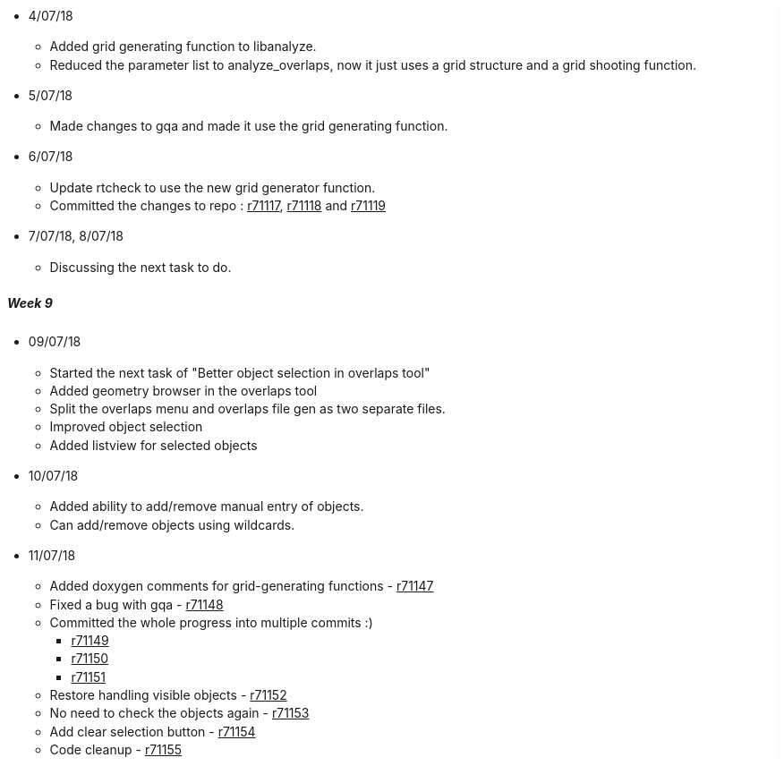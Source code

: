 

-   4/07/18
    -   Added grid generating function to libanalyze.
    -   Reduced the parameter list to analyze_overlaps, now it just
        uses a grid structure and a grid shooting function.



-   5/07/18
    -   Made changes to gqa and made it use the grid generating
        function.



-   6/07/18
    -   Update rtcheck to use the new grid generator function.
    -   Committed the changes to repo :
        [r71117](https://sourceforge.net/p/brlcad/code/71117/),
        [r71118](https://sourceforge.net/p/brlcad/code/71118/) and
        [r71119](https://sourceforge.net/p/brlcad/code/71119/)



-   7/07/18, 8/07/18
    -   Discussing the next task to do.

##### Week 9

-   09/07/18
    -   Started the next task of "Better object selection in overlaps
        tool"
    -   Added geometry browser in the overlaps tool
    -   Split the overlaps menu and overlaps file gen as two separate
        files.
    -   Improved object selection
    -   Added listview for selected objects



-   10/07/18
    -   Added ability to add/remove manual entry of objects.
    -   Can add/remove objects using wildcards.



-   11/07/18
    -   Added doxygen comments for grid-generating functions -
        [r71147](https://sourceforge.net/p/brlcad/code/71147/)
    -   Fixed a bug with gqa -
        [r71148](https://sourceforge.net/p/brlcad/code/71148/)
    -   Committed the whole progress into multiple commits :)
        -   [r71149](https://sourceforge.net/p/brlcad/code/71149/)
        -   [r71150](https://sourceforge.net/p/brlcad/code/71150/)
        -   [r71151](https://sourceforge.net/p/brlcad/code/71151/)
    -   Restore handling visible objects -
        [r71152](https://sourceforge.net/p/brlcad/code/71152/)
    -   No need to check the objects again -
        [r71153](https://sourceforge.net/p/brlcad/code/71153/)
    -   Add clear selection button -
        [r71154](https://sourceforge.net/p/brlcad/code/71154/)
    -   Code cleanup -
        [r71155](https://sourceforge.net/p/brlcad/code/71155/)
